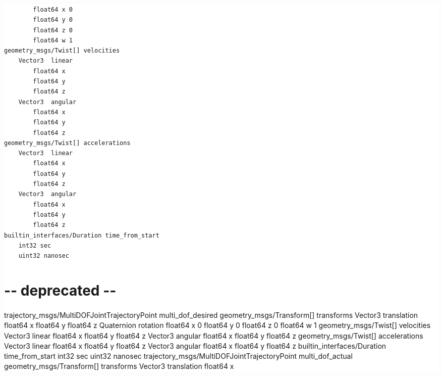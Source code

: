 			float64 x 0
			float64 y 0
			float64 z 0
			float64 w 1
	geometry_msgs/Twist[] velocities
		Vector3  linear
			float64 x
			float64 y
			float64 z
		Vector3  angular
			float64 x
			float64 y
			float64 z
	geometry_msgs/Twist[] accelerations
		Vector3  linear
			float64 x
			float64 y
			float64 z
		Vector3  angular
			float64 x
			float64 y
			float64 z
	builtin_interfaces/Duration time_from_start
		int32 sec
		uint32 nanosec
# -- deprecated --
trajectory_msgs/MultiDOFJointTrajectoryPoint multi_dof_desired
	geometry_msgs/Transform[] transforms
		Vector3 translation
			float64 x
			float64 y
			float64 z
		Quaternion rotation
			float64 x 0
			float64 y 0
			float64 z 0
			float64 w 1
	geometry_msgs/Twist[] velocities
		Vector3  linear
			float64 x
			float64 y
			float64 z
		Vector3  angular
			float64 x
			float64 y
			float64 z
	geometry_msgs/Twist[] accelerations
		Vector3  linear
			float64 x
			float64 y
			float64 z
		Vector3  angular
			float64 x
			float64 y
			float64 z
	builtin_interfaces/Duration time_from_start
		int32 sec
		uint32 nanosec
trajectory_msgs/MultiDOFJointTrajectoryPoint multi_dof_actual
	geometry_msgs/Transform[] transforms
		Vector3 translation
			float64 x